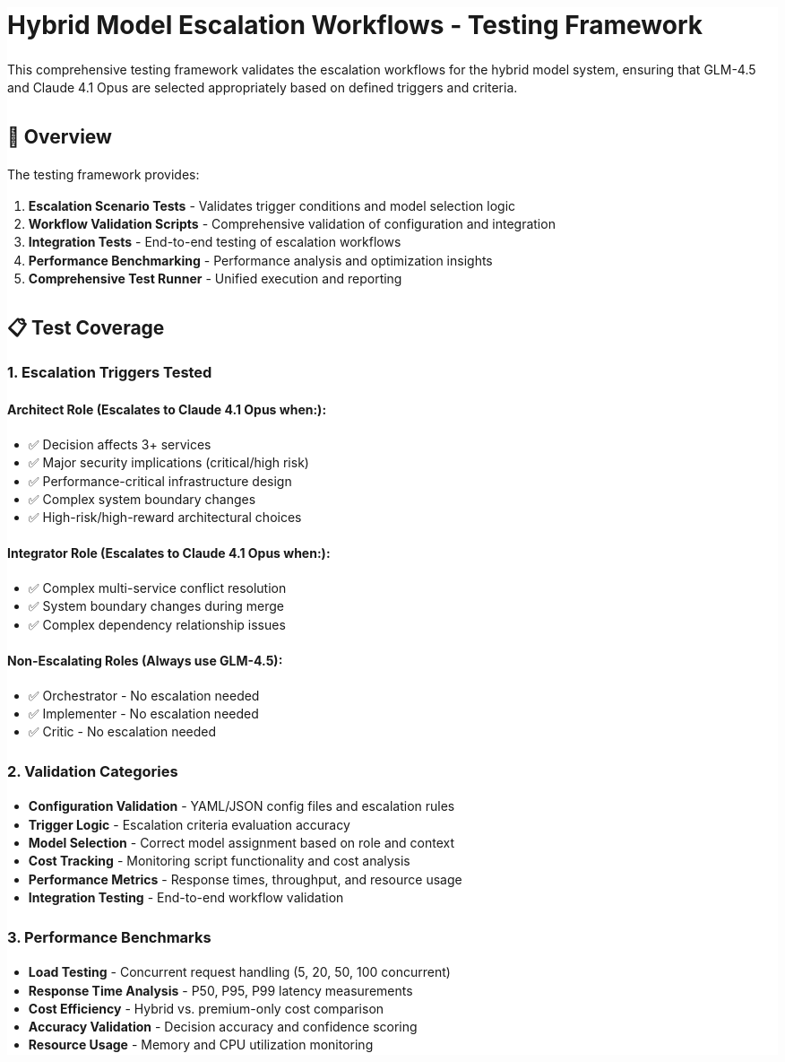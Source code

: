 # Hybrid Model Escalation Workflows - Testing Framework

This comprehensive testing framework validates the escalation workflows for the hybrid model system, ensuring that GLM-4.5 and Claude 4.1 Opus are selected appropriately based on defined triggers and criteria.

## 🎯 Overview

The testing framework provides:

1. **Escalation Scenario Tests** - Validates trigger conditions and model selection logic
2. **Workflow Validation Scripts** - Comprehensive validation of configuration and integration
3. **Integration Tests** - End-to-end testing of escalation workflows
4. **Performance Benchmarking** - Performance analysis and optimization insights
5. **Comprehensive Test Runner** - Unified execution and reporting

## 📋 Test Coverage

### 1. Escalation Triggers Tested

#### Architect Role (Escalates to Claude 4.1 Opus when:):
- ✅ Decision affects 3+ services
- ✅ Major security implications (critical/high risk)
- ✅ Performance-critical infrastructure design
- ✅ Complex system boundary changes
- ✅ High-risk/high-reward architectural choices

#### Integrator Role (Escalates to Claude 4.1 Opus when:):
- ✅ Complex multi-service conflict resolution
- ✅ System boundary changes during merge
- ✅ Complex dependency relationship issues

#### Non-Escalating Roles (Always use GLM-4.5):
- ✅ Orchestrator - No escalation needed
- ✅ Implementer - No escalation needed  
- ✅ Critic - No escalation needed

### 2. Validation Categories

- **Configuration Validation** - YAML/JSON config files and escalation rules
- **Trigger Logic** - Escalation criteria evaluation accuracy
- **Model Selection** - Correct model assignment based on role and context
- **Cost Tracking** - Monitoring script functionality and cost analysis
- **Performance Metrics** - Response times, throughput, and resource usage
- **Integration Testing** - End-to-end workflow validation

### 3. Performance Benchmarks

- **Load Testing** - Concurrent request handling (5, 20, 50, 100 concurrent)
- **Response Time Analysis** - P50, P95, P99 latency measurements
- **Cost Efficiency** - Hybrid vs. premium-only cost comparison
- **Accuracy Validation** - Decision accuracy and confidence scoring
- **Resource Usage** - Memory and CPU utilization monitoring
